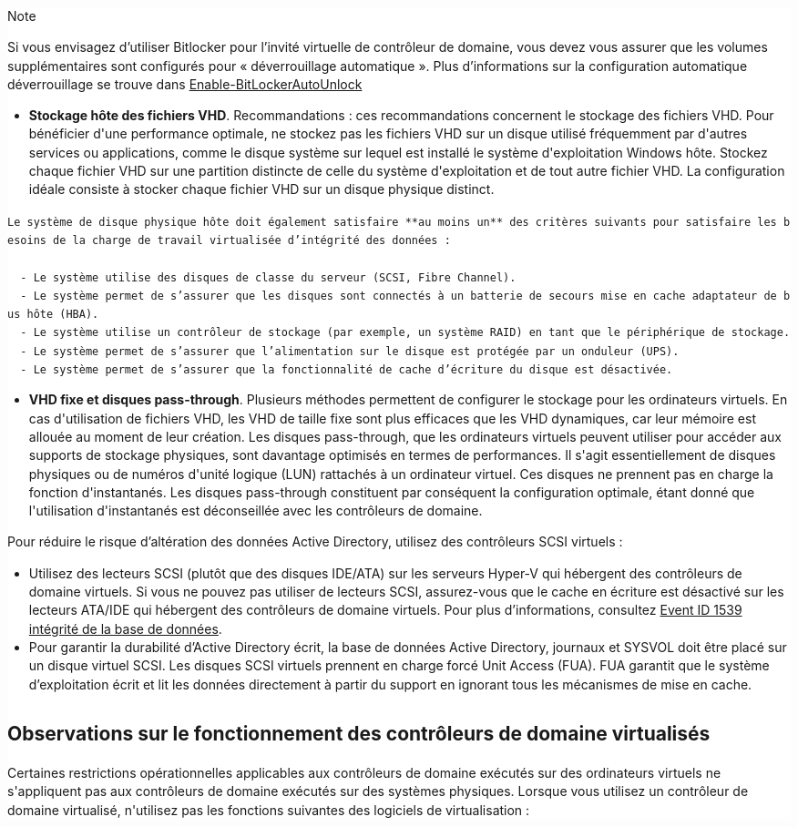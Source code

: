    > [!NOTE]
   > Si vous envisagez d’utiliser Bitlocker pour l’invité virtuelle de contrôleur de domaine, vous devez vous assurer que les volumes supplémentaires sont configurés pour « déverrouillage automatique ».
   > Plus d’informations sur la configuration automatique déverrouillage se trouve dans [Enable-BitLockerAutoUnlock](https://docs.microsoft.com/powershell/module/bitlocker/enable-bitlockerautounlock)

   - **Stockage hôte des fichiers VHD**. Recommandations : ces recommandations concernent le stockage des fichiers VHD. Pour bénéficier d'une performance optimale, ne stockez pas les fichiers VHD sur un disque utilisé fréquemment par d'autres services ou applications, comme le disque système sur lequel est installé le système d'exploitation Windows hôte. Stockez chaque fichier VHD sur une partition distincte de celle du système d'exploitation et de tout autre fichier VHD. La configuration idéale consiste à stocker chaque fichier VHD sur un disque physique distinct.  

    Le système de disque physique hôte doit également satisfaire **au moins un** des critères suivants pour satisfaire les besoins de la charge de travail virtualisée d’intégrité des données :  

      - Le système utilise des disques de classe du serveur (SCSI, Fibre Channel).  
      - Le système permet de s’assurer que les disques sont connectés à un batterie de secours mise en cache adaptateur de bus hôte (HBA).  
      - Le système utilise un contrôleur de stockage (par exemple, un système RAID) en tant que le périphérique de stockage.  
      - Le système permet de s’assurer que l’alimentation sur le disque est protégée par un onduleur (UPS).  
      - Le système permet de s’assurer que la fonctionnalité de cache d’écriture du disque est désactivée.  

   - **VHD fixe et disques pass-through**. Plusieurs méthodes permettent de configurer le stockage pour les ordinateurs virtuels. En cas d'utilisation de fichiers VHD, les VHD de taille fixe sont plus efficaces que les VHD dynamiques, car leur mémoire est allouée au moment de leur création. Les disques pass-through, que les ordinateurs virtuels peuvent utiliser pour accéder aux supports de stockage physiques, sont davantage optimisés en termes de performances. Il s'agit essentiellement de disques physiques ou de numéros d'unité logique (LUN) rattachés à un ordinateur virtuel. Ces disques ne prennent pas en charge la fonction d'instantanés. Les disques pass-through constituent par conséquent la configuration optimale, étant donné que l'utilisation d'instantanés est déconseillée avec les contrôleurs de domaine.  

Pour réduire le risque d’altération des données Active Directory, utilisez des contrôleurs SCSI virtuels :

   - Utilisez des lecteurs SCSI (plutôt que des disques IDE/ATA) sur les serveurs Hyper-V qui hébergent des contrôleurs de domaine virtuels. Si vous ne pouvez pas utiliser de lecteurs SCSI, assurez-vous que le cache en écriture est désactivé sur les lecteurs ATA/IDE qui hébergent des contrôleurs de domaine virtuels. Pour plus d’informations, consultez [Event ID 1539 intégrité de la base de données](https://go.microsoft.com/fwlink/?linkid=162419).
   - Pour garantir la durabilité d’Active Directory écrit, la base de données Active Directory, journaux et SYSVOL doit être placé sur un disque virtuel SCSI. Les disques SCSI virtuels prennent en charge forcé Unit Access (FUA). FUA garantit que le système d’exploitation écrit et lit les données directement à partir du support en ignorant tous les mécanismes de mise en cache.  

## <a name="operational-considerations-for-virtualized-domain-controllers"></a>Observations sur le fonctionnement des contrôleurs de domaine virtualisés

Certaines restrictions opérationnelles applicables aux contrôleurs de domaine exécutés sur des ordinateurs virtuels ne s'appliquent pas aux contrôleurs de domaine exécutés sur des systèmes physiques. Lorsque vous utilisez un contrôleur de domaine virtualisé, n'utilisez pas les fonctions suivantes des logiciels de virtualisation :
